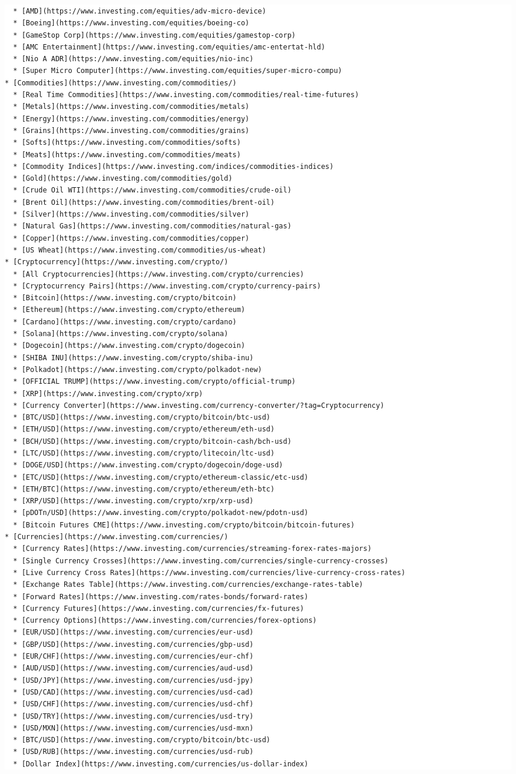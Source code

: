       * [AMD](https://www.investing.com/equities/adv-micro-device)
      * [Boeing](https://www.investing.com/equities/boeing-co)
      * [GameStop Corp](https://www.investing.com/equities/gamestop-corp)
      * [AMC Entertainment](https://www.investing.com/equities/amc-entertat-hld)
      * [Nio A ADR](https://www.investing.com/equities/nio-inc)
      * [Super Micro Computer](https://www.investing.com/equities/super-micro-compu)
    * [Commodities](https://www.investing.com/commodities/)
      * [Real Time Commodities](https://www.investing.com/commodities/real-time-futures)
      * [Metals](https://www.investing.com/commodities/metals)
      * [Energy](https://www.investing.com/commodities/energy)
      * [Grains](https://www.investing.com/commodities/grains)
      * [Softs](https://www.investing.com/commodities/softs)
      * [Meats](https://www.investing.com/commodities/meats)
      * [Commodity Indices](https://www.investing.com/indices/commodities-indices)
      * [Gold](https://www.investing.com/commodities/gold)
      * [Crude Oil WTI](https://www.investing.com/commodities/crude-oil)
      * [Brent Oil](https://www.investing.com/commodities/brent-oil)
      * [Silver](https://www.investing.com/commodities/silver)
      * [Natural Gas](https://www.investing.com/commodities/natural-gas)
      * [Copper](https://www.investing.com/commodities/copper)
      * [US Wheat](https://www.investing.com/commodities/us-wheat)
    * [Cryptocurrency](https://www.investing.com/crypto/)
      * [All Cryptocurrencies](https://www.investing.com/crypto/currencies)
      * [Cryptocurrency Pairs](https://www.investing.com/crypto/currency-pairs)
      * [Bitcoin](https://www.investing.com/crypto/bitcoin)
      * [Ethereum](https://www.investing.com/crypto/ethereum)
      * [Cardano](https://www.investing.com/crypto/cardano)
      * [Solana](https://www.investing.com/crypto/solana)
      * [Dogecoin](https://www.investing.com/crypto/dogecoin)
      * [SHIBA INU](https://www.investing.com/crypto/shiba-inu)
      * [Polkadot](https://www.investing.com/crypto/polkadot-new)
      * [OFFICIAL TRUMP](https://www.investing.com/crypto/official-trump)
      * [XRP](https://www.investing.com/crypto/xrp)
      * [Currency Converter](https://www.investing.com/currency-converter/?tag=Cryptocurrency)
      * [BTC/USD](https://www.investing.com/crypto/bitcoin/btc-usd)
      * [ETH/USD](https://www.investing.com/crypto/ethereum/eth-usd)
      * [BCH/USD](https://www.investing.com/crypto/bitcoin-cash/bch-usd)
      * [LTC/USD](https://www.investing.com/crypto/litecoin/ltc-usd)
      * [DOGE/USD](https://www.investing.com/crypto/dogecoin/doge-usd)
      * [ETC/USD](https://www.investing.com/crypto/ethereum-classic/etc-usd)
      * [ETH/BTC](https://www.investing.com/crypto/ethereum/eth-btc)
      * [XRP/USD](https://www.investing.com/crypto/xrp/xrp-usd)
      * [pDOTn/USD](https://www.investing.com/crypto/polkadot-new/pdotn-usd)
      * [Bitcoin Futures CME](https://www.investing.com/crypto/bitcoin/bitcoin-futures)
    * [Currencies](https://www.investing.com/currencies/)
      * [Currency Rates](https://www.investing.com/currencies/streaming-forex-rates-majors)
      * [Single Currency Crosses](https://www.investing.com/currencies/single-currency-crosses)
      * [Live Currency Cross Rates](https://www.investing.com/currencies/live-currency-cross-rates)
      * [Exchange Rates Table](https://www.investing.com/currencies/exchange-rates-table)
      * [Forward Rates](https://www.investing.com/rates-bonds/forward-rates)
      * [Currency Futures](https://www.investing.com/currencies/fx-futures)
      * [Currency Options](https://www.investing.com/currencies/forex-options)
      * [EUR/USD](https://www.investing.com/currencies/eur-usd)
      * [GBP/USD](https://www.investing.com/currencies/gbp-usd)
      * [EUR/CHF](https://www.investing.com/currencies/eur-chf)
      * [AUD/USD](https://www.investing.com/currencies/aud-usd)
      * [USD/JPY](https://www.investing.com/currencies/usd-jpy)
      * [USD/CAD](https://www.investing.com/currencies/usd-cad)
      * [USD/CHF](https://www.investing.com/currencies/usd-chf)
      * [USD/TRY](https://www.investing.com/currencies/usd-try)
      * [USD/MXN](https://www.investing.com/currencies/usd-mxn)
      * [BTC/USD](https://www.investing.com/crypto/bitcoin/btc-usd)
      * [USD/RUB](https://www.investing.com/currencies/usd-rub)
      * [Dollar Index](https://www.investing.com/currencies/us-dollar-index)